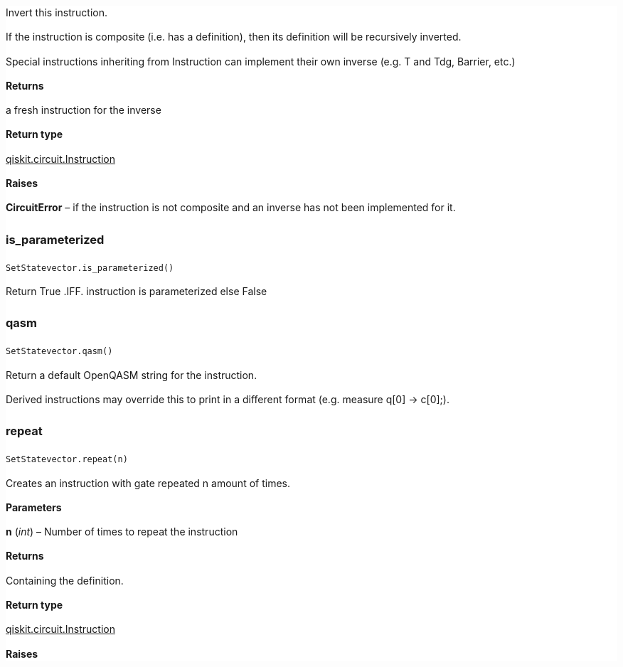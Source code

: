Invert this instruction.

If the instruction is composite (i.e. has a definition), then its definition will be recursively inverted.

Special instructions inheriting from Instruction can implement their own inverse (e.g. T and Tdg, Barrier, etc.)

**Returns**

a fresh instruction for the inverse

**Return type**

[qiskit.circuit.Instruction](qiskit.circuit.Instruction "qiskit.circuit.Instruction")

**Raises**

**CircuitError** – if the instruction is not composite and an inverse has not been implemented for it.

### is\_parameterized

<span id="qiskit.providers.aer.library.SetStatevector.is_parameterized" />

`SetStatevector.is_parameterized()`

Return True .IFF. instruction is parameterized else False

### qasm

<span id="qiskit.providers.aer.library.SetStatevector.qasm" />

`SetStatevector.qasm()`

Return a default OpenQASM string for the instruction.

Derived instructions may override this to print in a different format (e.g. measure q\[0] -> c\[0];).

### repeat

<span id="qiskit.providers.aer.library.SetStatevector.repeat" />

`SetStatevector.repeat(n)`

Creates an instruction with gate repeated n amount of times.

**Parameters**

**n** (*int*) – Number of times to repeat the instruction

**Returns**

Containing the definition.

**Return type**

[qiskit.circuit.Instruction](qiskit.circuit.Instruction "qiskit.circuit.Instruction")

**Raises**
